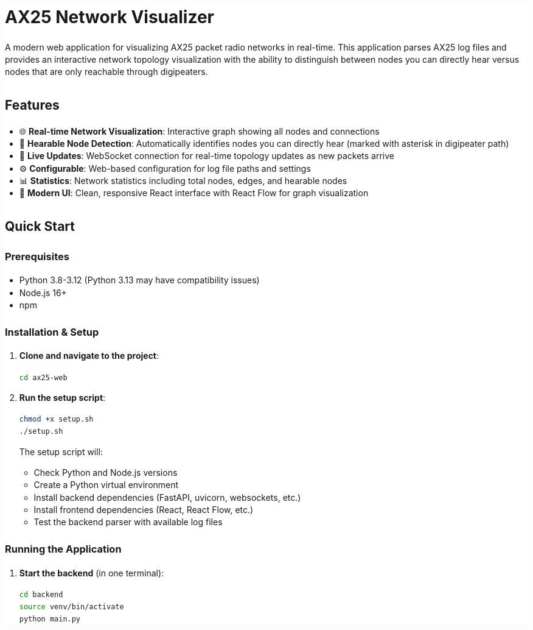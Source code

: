 # AX25 Network Visualizer

A modern web application for visualizing AX25 packet radio networks in real-time. This application parses AX25 log files and provides an interactive network topology visualization with the ability to distinguish between nodes you can directly hear versus nodes that are only reachable through digipeaters.

## Features

- 🌐 **Real-time Network Visualization**: Interactive graph showing all nodes and connections
- 📡 **Hearable Node Detection**: Automatically identifies nodes you can directly hear (marked with asterisk in digipeater path)
- 🔄 **Live Updates**: WebSocket connection for real-time topology updates as new packets arrive
- ⚙️ **Configurable**: Web-based configuration for log file paths and settings
- 📊 **Statistics**: Network statistics including total nodes, edges, and hearable nodes
- 🎨 **Modern UI**: Clean, responsive React interface with React Flow for graph visualization

## Quick Start

### Prerequisites

- Python 3.8-3.12 (Python 3.13 may have compatibility issues)
- Node.js 16+ 
- npm

### Installation & Setup

1. **Clone and navigate to the project**:
   ```bash
   cd ax25-web
   ```

2. **Run the setup script**:
   ```bash
   chmod +x setup.sh
   ./setup.sh
   ```
   
   The setup script will:
   - Check Python and Node.js versions
   - Create a Python virtual environment
   - Install backend dependencies (FastAPI, uvicorn, websockets, etc.)
   - Install frontend dependencies (React, React Flow, etc.)
   - Test the backend parser with available log files

### Running the Application

1. **Start the backend** (in one terminal):
   ```bash
   cd backend
   source venv/bin/activate
   python main.py
   ```
   